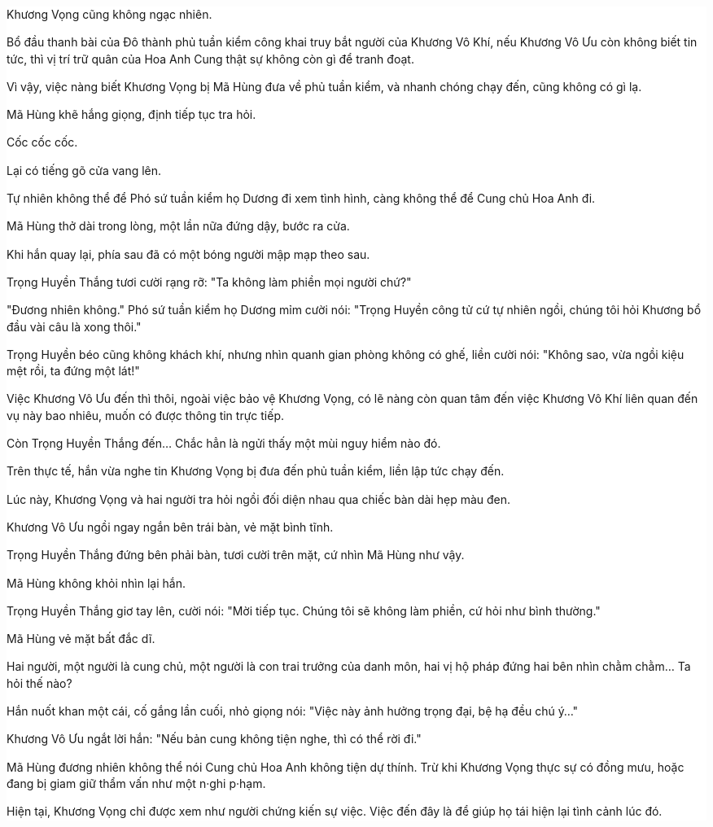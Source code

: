 Khương Vọng cũng không ngạc nhiên.

Bổ đầu thanh bài của Đô thành phủ tuần kiểm công khai truy bắt người của Khương Vô Khí, nếu Khương Vô Ưu còn không biết tin tức, thì vị trí trữ quân của Hoa Anh Cung thật sự không còn gì để tranh đoạt.

Vì vậy, việc nàng biết Khương Vọng bị Mã Hùng đưa về phủ tuần kiểm, và nhanh chóng chạy đến, cũng không có gì lạ.

Mã Hùng khẽ hắng giọng, định tiếp tục tra hỏi.

Cốc cốc cốc.

Lại có tiếng gõ cửa vang lên.

Tự nhiên không thể để Phó sứ tuần kiểm họ Dương đi xem tình hình, càng không thể để Cung chủ Hoa Anh đi.

Mã Hùng thở dài trong lòng, một lần nữa đứng dậy, bước ra cửa.

Khi hắn quay lại, phía sau đã có một bóng người mập mạp theo sau.

Trọng Huyền Thắng tươi cười rạng rỡ: "Ta không làm phiền mọi người chứ?"

"Đương nhiên không." Phó sứ tuần kiểm họ Dương mỉm cười nói: "Trọng Huyền công tử cứ tự nhiên ngồi, chúng tôi hỏi Khương bổ đầu vài câu là xong thôi."

Trọng Huyền béo cũng không khách khí, nhưng nhìn quanh gian phòng không có ghế, liền cười nói: "Không sao, vừa ngồi kiệu mệt rồi, ta đứng một lát!"

Việc Khương Vô Ưu đến thì thôi, ngoài việc bảo vệ Khương Vọng, có lẽ nàng còn quan tâm đến việc Khương Vô Khí liên quan đến vụ này bao nhiêu, muốn có được thông tin trực tiếp.

Còn Trọng Huyền Thắng đến… Chắc hẳn là ngửi thấy một mùi nguy hiểm nào đó.

Trên thực tế, hắn vừa nghe tin Khương Vọng bị đưa đến phủ tuần kiểm, liền lập tức chạy đến.

Lúc này, Khương Vọng và hai người tra hỏi ngồi đối diện nhau qua chiếc bàn dài hẹp màu đen.

Khương Vô Ưu ngồi ngay ngắn bên trái bàn, vẻ mặt bình tĩnh.

Trọng Huyền Thắng đứng bên phải bàn, tươi cười trên mặt, cứ nhìn Mã Hùng như vậy.

Mã Hùng không khỏi nhìn lại hắn.

Trọng Huyền Thắng giơ tay lên, cười nói: "Mời tiếp tục. Chúng tôi sẽ không làm phiền, cứ hỏi như bình thường."

Mã Hùng vẻ mặt bất đắc dĩ.

Hai người, một người là cung chủ, một người là con trai trưởng của danh môn, hai vị hộ pháp đứng hai bên nhìn chằm chằm… Ta hỏi thế nào?

Hắn nuốt khan một cái, cố gắng lần cuối, nhỏ giọng nói: "Việc này ảnh hưởng trọng đại, bệ hạ đều chú ý…"

Khương Vô Ưu ngắt lời hắn: "Nếu bản cung không tiện nghe, thì có thể rời đi."

Mã Hùng đương nhiên không thể nói Cung chủ Hoa Anh không tiện dự thính. Trừ khi Khương Vọng thực sự có đồng mưu, hoặc đang bị giam giữ thẩm vấn như một n·ghi p·hạm.

Hiện tại, Khương Vọng chỉ được xem như người chứng kiến sự việc. Việc đến đây là để giúp họ tái hiện lại tình cảnh lúc đó.
